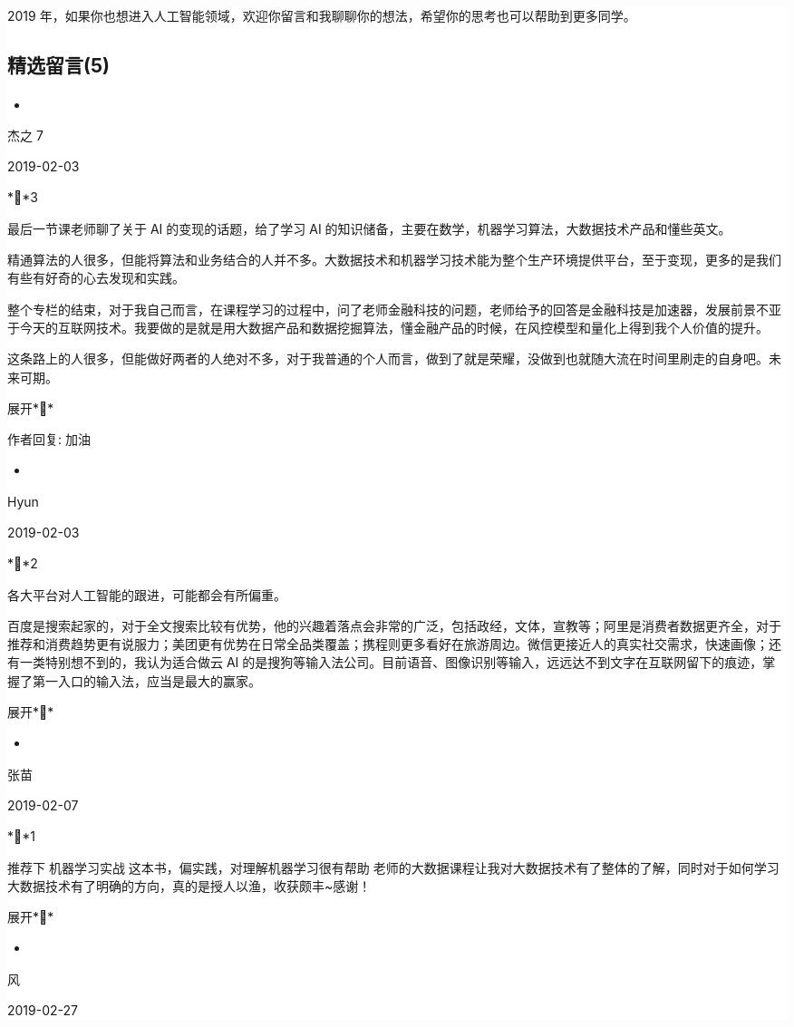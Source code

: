 2019 年，如果你也想进入人工智能领域，欢迎你留言和我聊聊你的想法，希望你的思考也可以帮助到更多同学。

## 精选留言(5)

- 

  杰之 7

  2019-02-03

  **3

  最后一节课老师聊了关于 AI 的变现的话题，给了学习 AI 的知识储备，主要在数学，机器学习算法，大数据技术产品和懂些英文。

  精通算法的人很多，但能将算法和业务结合的人并不多。大数据技术和机器学习技术能为整个生产环境提供平台，至于变现，更多的是我们有些有好奇的心去发现和实践。

  整个专栏的结束，对于我自己而言，在课程学习的过程中，问了老师金融科技的问题，老师给予的回答是金融科技是加速器，发展前景不亚于今天的互联网技术。我要做的是就是用大数据产品和数据挖掘算法，懂金融产品的时候，在风控模型和量化上得到我个人价值的提升。

  这条路上的人很多，但能做好两者的人绝对不多，对于我普通的个人而言，做到了就是荣耀，没做到也就随大流在时间里刷走的自身吧。未来可期。

  

  展开**

  作者回复: 加油

- 

  Hyun

  2019-02-03

  **2

  各大平台对人工智能的跟进，可能都会有所偏重。

  百度是搜索起家的，对于全文搜索比较有优势，他的兴趣着落点会非常的广泛，包括政经，文体，宣教等；阿里是消费者数据更齐全，对于推荐和消费趋势更有说服力；美团更有优势在日常全品类覆盖；携程则更多看好在旅游周边。微信更接近人的真实社交需求，快速画像；还有一类特别想不到的，我认为适合做云 AI 的是搜狗等输入法公司。目前语音、图像识别等输入，远远达不到文字在互联网留下的痕迹，掌握了第一入口的输入法，应当是最大的赢家。

  

  展开**

- 

  张苗

  2019-02-07

  **1

  推荐下 机器学习实战 这本书，偏实践，对理解机器学习很有帮助
  老师的大数据课程让我对大数据技术有了整体的了解，同时对于如何学习大数据技术有了明确的方向，真的是授人以渔，收获颇丰~感谢！

  展开**

- 

  风

  2019-02-27

